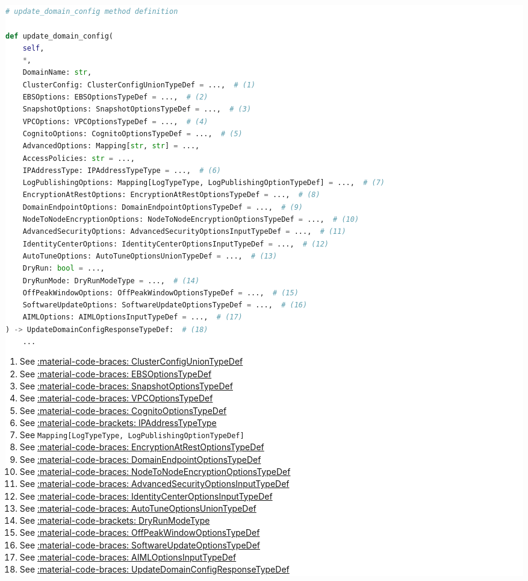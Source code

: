 ```python
# update_domain_config method definition

def update_domain_config(
    self,
    *,
    DomainName: str,
    ClusterConfig: ClusterConfigUnionTypeDef = ...,  # (1)
    EBSOptions: EBSOptionsTypeDef = ...,  # (2)
    SnapshotOptions: SnapshotOptionsTypeDef = ...,  # (3)
    VPCOptions: VPCOptionsTypeDef = ...,  # (4)
    CognitoOptions: CognitoOptionsTypeDef = ...,  # (5)
    AdvancedOptions: Mapping[str, str] = ...,
    AccessPolicies: str = ...,
    IPAddressType: IPAddressTypeType = ...,  # (6)
    LogPublishingOptions: Mapping[LogTypeType, LogPublishingOptionTypeDef] = ...,  # (7)
    EncryptionAtRestOptions: EncryptionAtRestOptionsTypeDef = ...,  # (8)
    DomainEndpointOptions: DomainEndpointOptionsTypeDef = ...,  # (9)
    NodeToNodeEncryptionOptions: NodeToNodeEncryptionOptionsTypeDef = ...,  # (10)
    AdvancedSecurityOptions: AdvancedSecurityOptionsInputTypeDef = ...,  # (11)
    IdentityCenterOptions: IdentityCenterOptionsInputTypeDef = ...,  # (12)
    AutoTuneOptions: AutoTuneOptionsUnionTypeDef = ...,  # (13)
    DryRun: bool = ...,
    DryRunMode: DryRunModeType = ...,  # (14)
    OffPeakWindowOptions: OffPeakWindowOptionsTypeDef = ...,  # (15)
    SoftwareUpdateOptions: SoftwareUpdateOptionsTypeDef = ...,  # (16)
    AIMLOptions: AIMLOptionsInputTypeDef = ...,  # (17)
) -> UpdateDomainConfigResponseTypeDef:  # (18)
    ...
```

1. See [:material-code-braces: ClusterConfigUnionTypeDef](#clusterconfiguniontypedef)
2. See [:material-code-braces: EBSOptionsTypeDef](./type_defs.md#ebsoptionstypedef)
3. See [:material-code-braces: SnapshotOptionsTypeDef](./type_defs.md#snapshotoptionstypedef)
4. See [:material-code-braces: VPCOptionsTypeDef](./type_defs.md#vpcoptionstypedef)
5. See [:material-code-braces: CognitoOptionsTypeDef](./type_defs.md#cognitooptionstypedef)
6. See [:material-code-brackets: IPAddressTypeType](./literals.md#ipaddresstypetype)
7. See `Mapping[LogTypeType, LogPublishingOptionTypeDef]`
8. See [:material-code-braces: EncryptionAtRestOptionsTypeDef](./type_defs.md#encryptionatrestoptionstypedef)
9. See [:material-code-braces: DomainEndpointOptionsTypeDef](./type_defs.md#domainendpointoptionstypedef)
10. See [:material-code-braces: NodeToNodeEncryptionOptionsTypeDef](./type_defs.md#nodetonodeencryptionoptionstypedef)
11. See [:material-code-braces: AdvancedSecurityOptionsInputTypeDef](./type_defs.md#advancedsecurityoptionsinputtypedef)
12. See [:material-code-braces: IdentityCenterOptionsInputTypeDef](./type_defs.md#identitycenteroptionsinputtypedef)
13. See [:material-code-braces: AutoTuneOptionsUnionTypeDef](#autotuneoptionsuniontypedef)
14. See [:material-code-brackets: DryRunModeType](./literals.md#dryrunmodetype)
15. See [:material-code-braces: OffPeakWindowOptionsTypeDef](./type_defs.md#offpeakwindowoptionstypedef)
16. See [:material-code-braces: SoftwareUpdateOptionsTypeDef](./type_defs.md#softwareupdateoptionstypedef)
17. See [:material-code-braces: AIMLOptionsInputTypeDef](./type_defs.md#aimloptionsinputtypedef)
18. See [:material-code-braces: UpdateDomainConfigResponseTypeDef](./type_defs.md#updatedomainconfigresponsetypedef)

